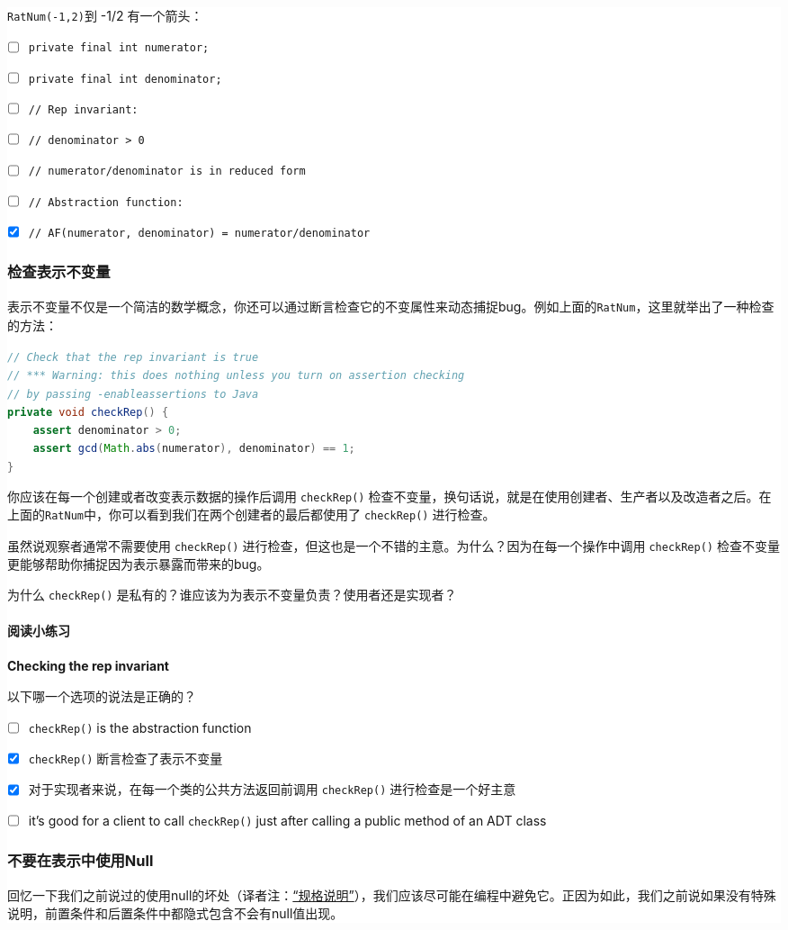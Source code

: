 `RatNum(-1,2)`到 -1/2 有一个箭头：

- [ ] `private final int numerator;`

- [ ] `private final int denominator;`

- [ ] `// Rep invariant:`

- [ ] `// denominator > 0`

- [ ] `// numerator/denominator is in reduced form`

- [ ] `// Abstraction function:`

- [x] `// AF(numerator, denominator) = numerator/denominator`


### 检查表示不变量

表示不变量不仅是一个简洁的数学概念，你还可以通过断言检查它的不变属性来动态捕捉bug。例如上面的`RatNum`，这里就举出了一种检查的方法：

```java
// Check that the rep invariant is true
// *** Warning: this does nothing unless you turn on assertion checking
// by passing -enableassertions to Java
private void checkRep() {
    assert denominator > 0;
    assert gcd(Math.abs(numerator), denominator) == 1;
}
```

你应该在每一个创建或者改变表示数据的操作后调用 `checkRep()` 检查不变量，换句话说，就是在使用创建者、生产者以及改造者之后。在上面的`RatNum`中，你可以看到我们在两个创建者的最后都使用了 `checkRep()` 进行检查。

虽然说观察者通常不需要使用 `checkRep()` 进行检查，但这也是一个不错的主意。为什么？因为在每一个操作中调用 `checkRep()` 检查不变量更能够帮助你捕捉因为表示暴露而带来的bug。

为什么 `checkRep()` 是私有的？谁应该为为表示不变量负责？使用者还是实现者？

#### 阅读小练习

**Checking the rep invariant**

以下哪一个选项的说法是正确的？

- [ ] `checkRep()` is the abstraction function

- [x] `checkRep()` 断言检查了表示不变量

- [x] 对于实现者来说，在每一个类的公共方法返回前调用 `checkRep()` 进行检查是一个好主意

- [ ] it’s good for a client to call `checkRep()` just after calling a public method of an ADT class



### 不要在表示中使用Null

回忆一下我们之前说过的使用null的坏处（译者注：[“规格说明”](http://www.cnblogs.com/liqiuhao/p/8566500.html)），我们应该尽可能在编程中避免它。正因为如此，我们之前说如果没有特殊说明，前置条件和后置条件中都隐式包含不会有null值出现。
